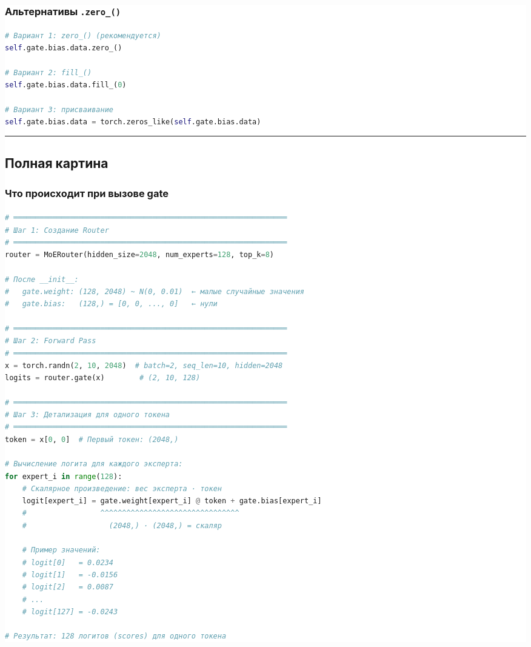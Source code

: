 ### Альтернативы `.zero_()`

```python
# Вариант 1: zero_() (рекомендуется)
self.gate.bias.data.zero_()

# Вариант 2: fill_()
self.gate.bias.data.fill_(0)

# Вариант 3: присваивание
self.gate.bias.data = torch.zeros_like(self.gate.bias.data)
```

---

## Полная картина

### Что происходит при вызове gate

```python
# ═══════════════════════════════════════════════════════════════
# Шаг 1: Создание Router
# ═══════════════════════════════════════════════════════════════
router = MoERouter(hidden_size=2048, num_experts=128, top_k=8)

# После __init__:
#   gate.weight: (128, 2048) ~ N(0, 0.01)  ← малые случайные значения
#   gate.bias:   (128,) = [0, 0, ..., 0]   ← нули

# ═══════════════════════════════════════════════════════════════
# Шаг 2: Forward Pass
# ═══════════════════════════════════════════════════════════════
x = torch.randn(2, 10, 2048)  # batch=2, seq_len=10, hidden=2048
logits = router.gate(x)        # (2, 10, 128)

# ═══════════════════════════════════════════════════════════════
# Шаг 3: Детализация для одного токена
# ═══════════════════════════════════════════════════════════════
token = x[0, 0]  # Первый токен: (2048,)

# Вычисление логита для каждого эксперта:
for expert_i in range(128):
    # Скалярное произведение: вес эксперта · токен
    logit[expert_i] = gate.weight[expert_i] @ token + gate.bias[expert_i]
    #                 ^^^^^^^^^^^^^^^^^^^^^^^^^^^^^^^^
    #                   (2048,) · (2048,) = скаляр

    # Пример значений:
    # logit[0]   = 0.0234
    # logit[1]   = -0.0156
    # logit[2]   = 0.0087
    # ...
    # logit[127] = -0.0243

# Результат: 128 логитов (scores) для одного токена
```

